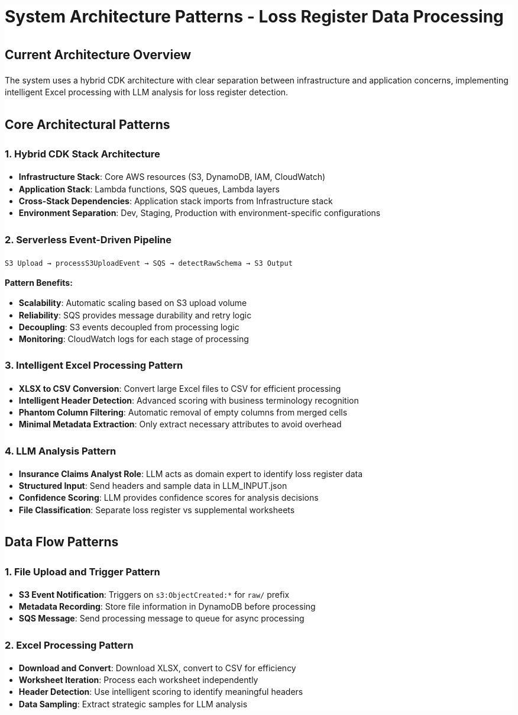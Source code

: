 # System Architecture Patterns - Loss Register Data Processing

## Current Architecture Overview
The system uses a hybrid CDK architecture with clear separation between infrastructure and application concerns, implementing intelligent Excel processing with LLM analysis for loss register detection.

## Core Architectural Patterns

### 1. Hybrid CDK Stack Architecture
- **Infrastructure Stack**: Core AWS resources (S3, DynamoDB, IAM, CloudWatch)
- **Application Stack**: Lambda functions, SQS queues, Lambda layers
- **Cross-Stack Dependencies**: Application stack imports from Infrastructure stack
- **Environment Separation**: Dev, Staging, Production with environment-specific configurations

### 2. Serverless Event-Driven Pipeline
```
S3 Upload → processS3UploadEvent → SQS → detectRawSchema → S3 Output
```

**Pattern Benefits:**
- **Scalability**: Automatic scaling based on S3 upload volume
- **Reliability**: SQS provides message durability and retry logic
- **Decoupling**: S3 events decoupled from processing logic
- **Monitoring**: CloudWatch logs for each stage of processing

### 3. Intelligent Excel Processing Pattern
- **XLSX to CSV Conversion**: Convert large Excel files to CSV for efficient processing
- **Intelligent Header Detection**: Advanced scoring with business terminology recognition
- **Phantom Column Filtering**: Automatic removal of empty columns from merged cells
- **Minimal Metadata Extraction**: Only extract necessary attributes to avoid overhead

### 4. LLM Analysis Pattern
- **Insurance Claims Analyst Role**: LLM acts as domain expert to identify loss register data
- **Structured Input**: Send headers and sample data in LLM_INPUT.json
- **Confidence Scoring**: LLM provides confidence scores for analysis decisions
- **File Classification**: Separate loss register vs supplemental worksheets

## Data Flow Patterns

### 1. File Upload and Trigger Pattern
- **S3 Event Notification**: Triggers on `s3:ObjectCreated:*` for `raw/` prefix
- **Metadata Recording**: Store file information in DynamoDB before processing
- **SQS Message**: Send processing message to queue for async processing

### 2. Excel Processing Pattern
- **Download and Convert**: Download XLSX, convert to CSV for efficiency
- **Worksheet Iteration**: Process each worksheet independently
- **Header Detection**: Use intelligent scoring to identify meaningful headers
- **Data Sampling**: Extract strategic samples for LLM analysis
